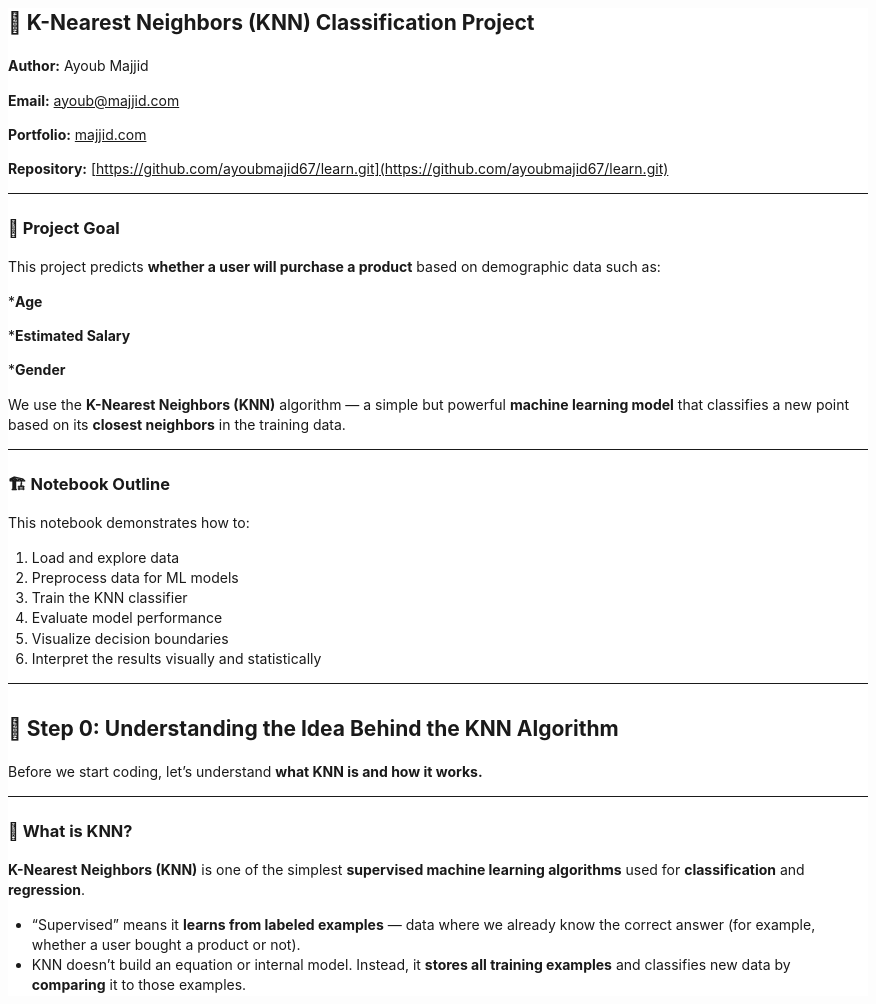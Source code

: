 ## 🧠 K-Nearest Neighbors (KNN) Classification Project

**Author:** Ayoub Majjid

**Email:** [ayoub@majjid.com](mailto:ayoub@majjid.com)

**Portfolio:** [majjid.com](https://majjid.com)

**Repository:** [https://github.com/ayoubmajid67/learn.git](https://github.com/ayoubmajid67/learn.git)

---

### 🎯 **Project Goal**

This project predicts **whether a user will purchase a product** based on demographic data such as:

***Age**

***Estimated Salary**

***Gender**

We use the **K-Nearest Neighbors (KNN)** algorithm — a simple but powerful **machine learning model** that classifies a new point based on its **closest neighbors** in the training data.

---

### 🏗️ **Notebook Outline**

This notebook demonstrates how to:

1. Load and explore data
2. Preprocess data for ML models
3. Train the KNN classifier
4. Evaluate model performance
5. Visualize decision boundaries
6. Interpret the results visually and statistically

---

## 🧩 Step 0: Understanding the Idea Behind the KNN Algorithm

Before we start coding, let’s understand **what KNN is and how it works.**

---

### 🧠 **What is KNN?**

**K-Nearest Neighbors (KNN)** is one of the simplest **supervised machine learning algorithms** used for **classification** and **regression**.

* “Supervised” means it **learns from labeled examples** — data where we already know the correct answer (for example, whether a user bought a product or not).
* KNN doesn’t build an equation or internal model. Instead, it **stores all training examples** and classifies new data by **comparing** it to those examples.

